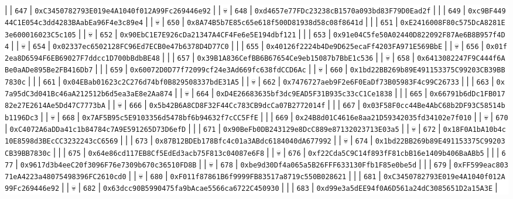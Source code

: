 |  | `647` | `0xC3450782793E019e4A1040f012A99Fc269446e92` |
| 💀 | `648` | `0xd4657e77FDc23238cB1570a093bd83F79D0Ead2f` |
|  | `649` | `0xc9BF44944C1E054c3dd4283BAabEa96F4e3c89e4` |
| 💀 | `650` | `0x8A74B5b7E85c65e618f500D81938d58c08f8641d` |
|  | `651` | `0xE2416008F80c575DcA8281E3e600016023C5c105` |
| 💀 | `652` | `0x90EbC1E7E926cDa21347A4CF4Fe6e5E194dbf121` |
|  | `653` | `0x91e04C5fe50A02440D822092F87Ae6B8B957f4D4` |
| 💀 | `654` | `0x02337ec6502128FC96Ed7ECB0e47b6378D4D77C0` |
|  | `655` | `0x40126f2224b4De9D625ecaFf4203FA971E569BbE` |
| 💀 | `656` | `0x01f2ea8D6594F6EB69027F7ddcc1D700bBdbBE48` |
|  | `657` | `0x39B1A836CefBB6B67654Ce9eb15087b7BbE1c536` |
| 💀 | `658` | `0x6413082247F9C444f6ABe0aADe895Be2FB416Db7` |
|  | `659` | `0x60072D0D77f72099cf24e3Ad669fc638fdCCD6Ac` |
| 💀 | `660` | `0x1bd22BB269b89E491153375C99203CB39BB7830c` |
|  | `661` | `0x04EBab01623c2C276d74bf0B829508337bdE31A5` |
| 💀 | `662` | `0x7476727aeb9F2e6F0EaDf73B05983F4c99C26733` |
|  | `663` | `0x7a95dC3d041Bc46aA212512b6d5ea3aE8e2Aa874` |
| 💀 | `664` | `0xD4E26683635bf3dc9EAD5F31B935c33cC1Ce1838` |
|  | `665` | `0x66791b6dDc1FB01782e27E2614Ae5Dd47C7773bA` |
| 💀 | `666` | `0x5b42B6A8CD8F32F44Cc783CB9dcCa07B2772014f` |
|  | `667` | `0x03F58F0cc44Be4AbC68b2DF93C58514bb1196Dc3` |
| 💀 | `668` | `0x7AF5B95c5E9103356d5478bf6b94632f7cCC5FfE` |
|  | `669` | `0x24B8d01C4616e8aa21D59342035fd34102e7f010` |
| 💀 | `670` | `0xC4072A6aDDa41c1b84784c7A9E591265D73D6efD` |
|  | `671` | `0x90BeFb0DB243129e8DcC889e87132023713E03a5` |
| 💀 | `672` | `0x18F0A1bA10b4c10E8598d3BEcCC3232243cC6569` |
|  | `673` | `0x87B12BDEb178Bfc4c01a3ABdc6184040dA677992` |
| 💀 | `674` | `0x1bd22BB269b89E491153375C99203CB39BB7830c` |
|  | `675` | `0x64e86cd117EB8Cf5EdEd3acb75F813c04087e6F8` |
| 💀 | `676` | `0xf22Cda5C9C14f893fF81cbB16e1409b406BaABb5` |
|  | `677` | `0x9617d3b4eeC20f3096F76e7309b670c36510FD8B` |
| 💀 | `678` | `0xbe9d30Df4a065a5B26FFF633130Ffb1F85e0be5d` |
|  | `679` | `0xFF599eac80371eA4223a48075498396FC2610cd0` |
| 💀 | `680` | `0xF011f87861B6f9999FB83517a8719c550B028621` |
|  | `681` | `0xC3450782793E019e4A1040f012A99Fc269446e92` |
| 💀 | `682` | `0x63dcc90B5990475fa9bAcae5566ca6722C450930` |
|  | `683` | `0xd99e3a5dEE94f0A6D561a24dC3085651D2a15A3E` |